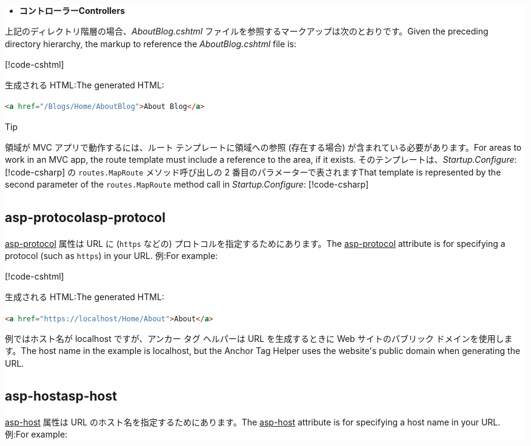   * <span data-ttu-id="0f52f-176">**コントローラー**</span><span class="sxs-lookup"><span data-stu-id="0f52f-176">**Controllers**</span></span>

<span data-ttu-id="0f52f-177">上記のディレクトリ階層の場合、*AboutBlog.cshtml* ファイルを参照するマークアップは次のとおりです。</span><span class="sxs-lookup"><span data-stu-id="0f52f-177">Given the preceding directory hierarchy, the markup to reference the *AboutBlog.cshtml* file is:</span></span>

[!code-cshtml[](samples/TagHelpersBuiltIn/Views/Home/Index.cshtml?name=snippet_AspArea)]

<span data-ttu-id="0f52f-178">生成される HTML:</span><span class="sxs-lookup"><span data-stu-id="0f52f-178">The generated HTML:</span></span>

```html
<a href="/Blogs/Home/AboutBlog">About Blog</a>
```

> [!TIP]
> <span data-ttu-id="0f52f-179">領域が MVC アプリで動作するには、ルート テンプレートに領域への参照 (存在する場合) が含まれている必要があります。</span><span class="sxs-lookup"><span data-stu-id="0f52f-179">For areas to work in an MVC app, the route template must include a reference to the area, if it exists.</span></span> <span data-ttu-id="0f52f-180">そのテンプレートは、*Startup.Configure*: [!code-csharp[](samples/TagHelpersBuiltIn/Startup.cs?name=snippet_UseMvc&highlight=5)] の `routes.MapRoute` メソッド呼び出しの 2 番目のパラメーターで表されます</span><span class="sxs-lookup"><span data-stu-id="0f52f-180">That template is represented by the second parameter of the `routes.MapRoute` method call in *Startup.Configure*: [!code-csharp[](samples/TagHelpersBuiltIn/Startup.cs?name=snippet_UseMvc&highlight=5)]</span></span>

## <a name="asp-protocol"></a><span data-ttu-id="0f52f-181">asp-protocol</span><span class="sxs-lookup"><span data-stu-id="0f52f-181">asp-protocol</span></span>

<span data-ttu-id="0f52f-182">[asp-protocol](/dotnet/api/microsoft.aspnetcore.mvc.taghelpers.anchortaghelper.protocol) 属性は URL に (`https` などの) プロトコルを指定するためにあります。</span><span class="sxs-lookup"><span data-stu-id="0f52f-182">The [asp-protocol](/dotnet/api/microsoft.aspnetcore.mvc.taghelpers.anchortaghelper.protocol) attribute is for specifying a protocol (such as `https`) in your URL.</span></span> <span data-ttu-id="0f52f-183">例:</span><span class="sxs-lookup"><span data-stu-id="0f52f-183">For example:</span></span>

[!code-cshtml[](samples/TagHelpersBuiltIn/Views/Home/Index.cshtml?name=snippet_AspProtocol)]

<span data-ttu-id="0f52f-184">生成される HTML:</span><span class="sxs-lookup"><span data-stu-id="0f52f-184">The generated HTML:</span></span>

```html
<a href="https://localhost/Home/About">About</a>
```

<span data-ttu-id="0f52f-185">例ではホスト名が localhost ですが、アンカー タグ ヘルパーは URL を生成するときに Web サイトのパブリック ドメインを使用します。</span><span class="sxs-lookup"><span data-stu-id="0f52f-185">The host name in the example is localhost, but the Anchor Tag Helper uses the website's public domain when generating the URL.</span></span>

## <a name="asp-host"></a><span data-ttu-id="0f52f-186">asp-host</span><span class="sxs-lookup"><span data-stu-id="0f52f-186">asp-host</span></span>

<span data-ttu-id="0f52f-187">[asp-host](/dotnet/api/microsoft.aspnetcore.mvc.taghelpers.anchortaghelper.host) 属性は URL のホスト名を指定するためにあります。</span><span class="sxs-lookup"><span data-stu-id="0f52f-187">The [asp-host](/dotnet/api/microsoft.aspnetcore.mvc.taghelpers.anchortaghelper.host) attribute is for specifying a host name in your URL.</span></span> <span data-ttu-id="0f52f-188">例:</span><span class="sxs-lookup"><span data-stu-id="0f52f-188">For example:</span></span>
